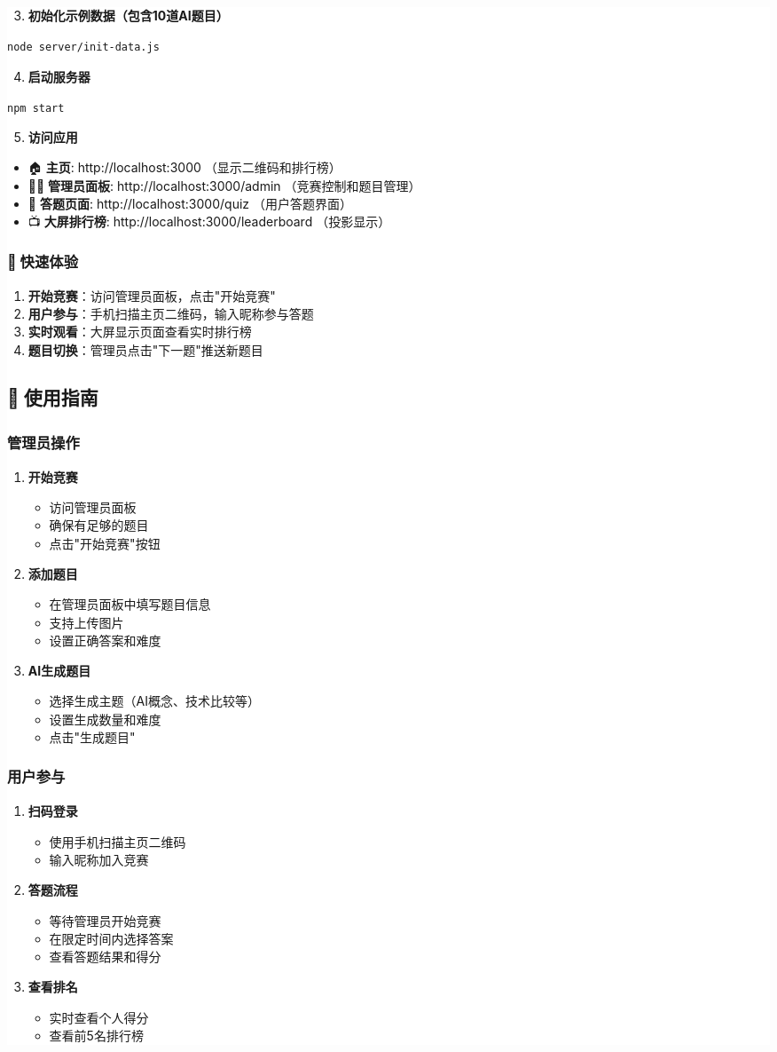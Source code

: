 3. **初始化示例数据（包含10道AI题目）**
```bash
node server/init-data.js
```

4. **启动服务器**
```bash
npm start
```

5. **访问应用**
- 🏠 **主页**: http://localhost:3000 （显示二维码和排行榜）
- 👨‍💼 **管理员面板**: http://localhost:3000/admin （竞赛控制和题目管理）
- 📱 **答题页面**: http://localhost:3000/quiz （用户答题界面）
- 📺 **大屏排行榜**: http://localhost:3000/leaderboard （投影显示）

### 🎯 快速体验

1. **开始竞赛**：访问管理员面板，点击"开始竞赛"
2. **用户参与**：手机扫描主页二维码，输入昵称参与答题
3. **实时观看**：大屏显示页面查看实时排行榜
4. **题目切换**：管理员点击"下一题"推送新题目

## 📖 使用指南

### 管理员操作

1. **开始竞赛**
   - 访问管理员面板
   - 确保有足够的题目
   - 点击"开始竞赛"按钮

2. **添加题目**
   - 在管理员面板中填写题目信息
   - 支持上传图片
   - 设置正确答案和难度

3. **AI生成题目**
   - 选择生成主题（AI概念、技术比较等）
   - 设置生成数量和难度
   - 点击"生成题目"

### 用户参与

1. **扫码登录**
   - 使用手机扫描主页二维码
   - 输入昵称加入竞赛

2. **答题流程**
   - 等待管理员开始竞赛
   - 在限定时间内选择答案
   - 查看答题结果和得分

3. **查看排名**
   - 实时查看个人得分
   - 查看前5名排行榜

